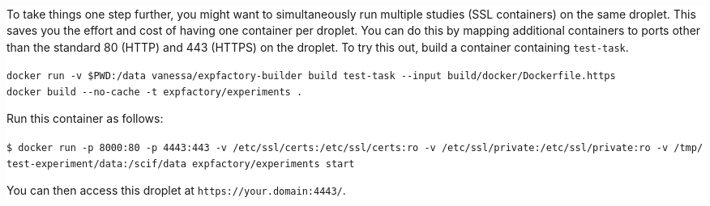 To take things one step further, you might want to simultaneously run multiple studies (SSL containers) on the same droplet. This saves you the effort and cost of having one container per droplet. You can do this by mapping additional containers to ports other than the standard 80 (HTTP) and 443 (HTTPS) on the droplet.  To try this out, build a container containing `test-task`.

```
docker run -v $PWD:/data vanessa/expfactory-builder build test-task --input build/docker/Dockerfile.https
docker build --no-cache -t expfactory/experiments .
 ```
 
Run this container as follows:
 
```
$ docker run -p 8000:80 -p 4443:443 -v /etc/ssl/certs:/etc/ssl/certs:ro -v /etc/ssl/private:/etc/ssl/private:ro -v /tmp/test-experiment/data:/scif/data expfactory/experiments start
```

You can then access this droplet at `https://your.domain:4443/`.
